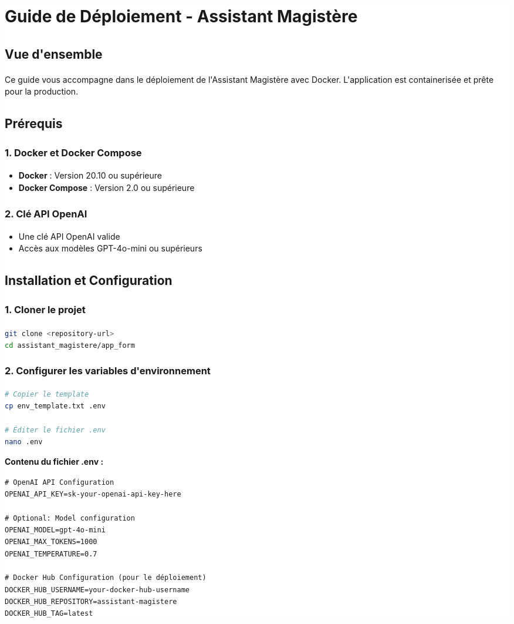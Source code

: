 # Guide de Déploiement - Assistant Magistère

## Vue d'ensemble

Ce guide vous accompagne dans le déploiement de l'Assistant Magistère avec Docker. L'application est containerisée et prête pour la production.

## Prérequis

### 1. Docker et Docker Compose
- **Docker** : Version 20.10 ou supérieure
- **Docker Compose** : Version 2.0 ou supérieure

### 2. Clé API OpenAI
- Une clé API OpenAI valide
- Accès aux modèles GPT-4o-mini ou supérieurs

## Installation et Configuration

### 1. Cloner le projet
```bash
git clone <repository-url>
cd assistant_magistere/app_form
```

### 2. Configurer les variables d'environnement
```bash
# Copier le template
cp env_template.txt .env

# Éditer le fichier .env
nano .env
```

**Contenu du fichier .env :**
```env
# OpenAI API Configuration
OPENAI_API_KEY=sk-your-openai-api-key-here

# Optional: Model configuration
OPENAI_MODEL=gpt-4o-mini
OPENAI_MAX_TOKENS=1000
OPENAI_TEMPERATURE=0.7

# Docker Hub Configuration (pour le déploiement)
DOCKER_HUB_USERNAME=your-docker-hub-username
DOCKER_HUB_REPOSITORY=assistant-magistere
DOCKER_HUB_TAG=latest
```

